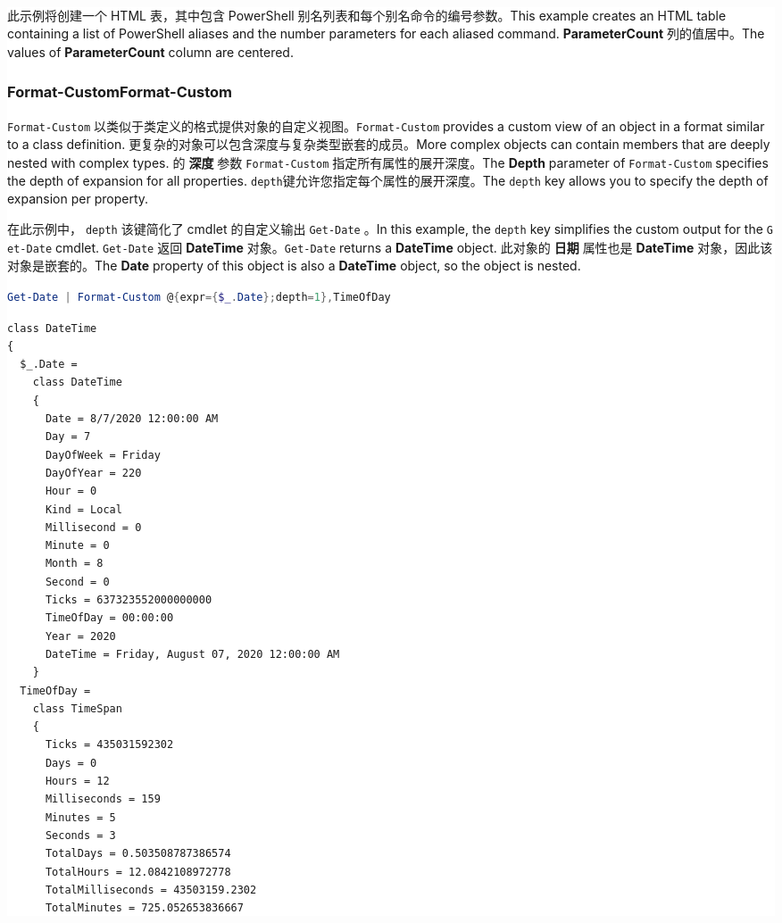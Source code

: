 <span data-ttu-id="e50a2-155">此示例将创建一个 HTML 表，其中包含 PowerShell 别名列表和每个别名命令的编号参数。</span><span class="sxs-lookup"><span data-stu-id="e50a2-155">This example creates an HTML table containing a list of PowerShell aliases and the number parameters for each aliased command.</span></span> <span data-ttu-id="e50a2-156">**ParameterCount** 列的值居中。</span><span class="sxs-lookup"><span data-stu-id="e50a2-156">The values of **ParameterCount** column are centered.</span></span>

### <a name="format-custom"></a><span data-ttu-id="e50a2-157">Format-Custom</span><span class="sxs-lookup"><span data-stu-id="e50a2-157">Format-Custom</span></span>

<span data-ttu-id="e50a2-158">`Format-Custom` 以类似于类定义的格式提供对象的自定义视图。</span><span class="sxs-lookup"><span data-stu-id="e50a2-158">`Format-Custom` provides a custom view of an object in a format similar to a class definition.</span></span> <span data-ttu-id="e50a2-159">更复杂的对象可以包含深度与复杂类型嵌套的成员。</span><span class="sxs-lookup"><span data-stu-id="e50a2-159">More complex objects can contain members that are deeply nested with complex types.</span></span> <span data-ttu-id="e50a2-160">的 **深度** 参数 `Format-Custom` 指定所有属性的展开深度。</span><span class="sxs-lookup"><span data-stu-id="e50a2-160">The **Depth** parameter of `Format-Custom` specifies the depth of expansion for all properties.</span></span> <span data-ttu-id="e50a2-161">`depth`键允许您指定每个属性的展开深度。</span><span class="sxs-lookup"><span data-stu-id="e50a2-161">The `depth` key allows you to specify the depth of expansion per property.</span></span>

<span data-ttu-id="e50a2-162">在此示例中， `depth` 该键简化了 cmdlet 的自定义输出 `Get-Date` 。</span><span class="sxs-lookup"><span data-stu-id="e50a2-162">In this example, the `depth` key simplifies the custom output for the `Get-Date` cmdlet.</span></span> <span data-ttu-id="e50a2-163">`Get-Date` 返回 **DateTime** 对象。</span><span class="sxs-lookup"><span data-stu-id="e50a2-163">`Get-Date` returns a **DateTime** object.</span></span> <span data-ttu-id="e50a2-164">此对象的 **日期** 属性也是 **DateTime** 对象，因此该对象是嵌套的。</span><span class="sxs-lookup"><span data-stu-id="e50a2-164">The **Date** property of this object is also a **DateTime** object, so the object is nested.</span></span>

```powershell
Get-Date | Format-Custom @{expr={$_.Date};depth=1},TimeOfDay
```

```Output
class DateTime
{
  $_.Date =
    class DateTime
    {
      Date = 8/7/2020 12:00:00 AM
      Day = 7
      DayOfWeek = Friday
      DayOfYear = 220
      Hour = 0
      Kind = Local
      Millisecond = 0
      Minute = 0
      Month = 8
      Second = 0
      Ticks = 637323552000000000
      TimeOfDay = 00:00:00
      Year = 2020
      DateTime = Friday, August 07, 2020 12:00:00 AM
    }
  TimeOfDay =
    class TimeSpan
    {
      Ticks = 435031592302
      Days = 0
      Hours = 12
      Milliseconds = 159
      Minutes = 5
      Seconds = 3
      TotalDays = 0.503508787386574
      TotalHours = 12.0842108972778
      TotalMilliseconds = 43503159.2302
      TotalMinutes = 725.052653836667
```
